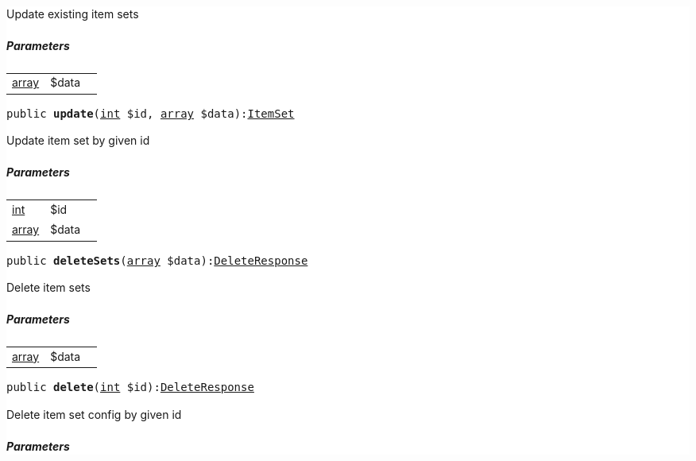 Update existing item sets
    
##### <strong>Parameters</strong>
    
<table class="table table-condensed">    <tr>
        <td><a target="_blank" href="http://php.net/array">array</a></td>
        <td>$data</td>
        <td></td>
    </tr>
</table>


<pre>public <strong>update</strong>(<a target="_blank" href="http://php.net/int">int</a> $id, <a target="_blank" href="http://php.net/array">array</a> $data):<a href="itemset#itemset_models_itemset">ItemSet</a>
</pre>
    
Update item set by given id
    
##### <strong>Parameters</strong>
    
<table class="table table-condensed">    <tr>
        <td><a target="_blank" href="http://php.net/int">int</a></td>
        <td>$id</td>
        <td></td>
    </tr>
    <tr>
        <td><a target="_blank" href="http://php.net/array">array</a></td>
        <td>$data</td>
        <td></td>
    </tr>
</table>


<pre>public <strong>deleteSets</strong>(<a target="_blank" href="http://php.net/array">array</a> $data):<a href="miscellaneous#miscellaneous_models_deleteresponse">DeleteResponse</a>
</pre>
    
Delete item sets
    
##### <strong>Parameters</strong>
    
<table class="table table-condensed">    <tr>
        <td><a target="_blank" href="http://php.net/array">array</a></td>
        <td>$data</td>
        <td></td>
    </tr>
</table>


<pre>public <strong>delete</strong>(<a target="_blank" href="http://php.net/int">int</a> $id):<a href="miscellaneous#miscellaneous_models_deleteresponse">DeleteResponse</a>
</pre>
    
Delete item set config by given id
    
##### <strong>Parameters</strong>
    
